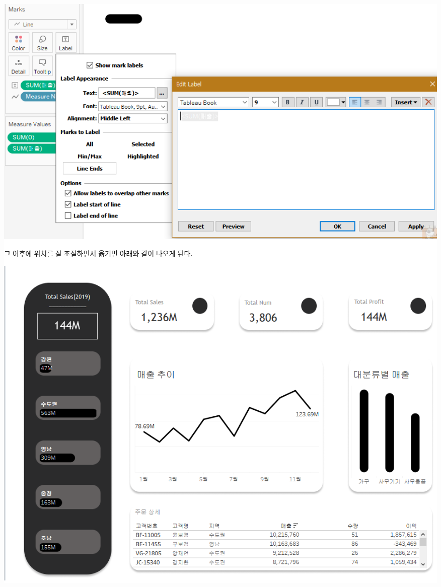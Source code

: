 ![png](/assets/images/Tab_Article/4_39.png)

그 이후에 위치를 잘 조절하면서 옮기면 아래와 같이 나오게 된다.

![png](/assets/images/Tab_Article/4_34.png)
